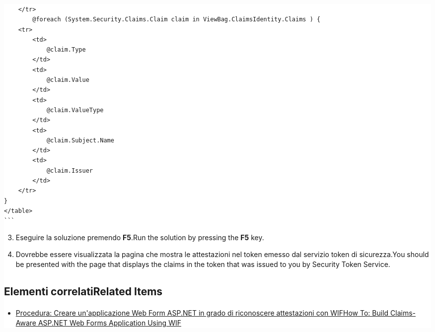         </tr>  
            @foreach (System.Security.Claims.Claim claim in ViewBag.ClaimsIdentity.Claims ) {  
        <tr>  
            <td>  
                @claim.Type  
            </td>  
            <td>  
                @claim.Value  
            </td>  
            <td>  
                @claim.ValueType  
            </td>  
            <td>  
                @claim.Subject.Name  
            </td>  
            <td>  
                @claim.Issuer  
            </td>  
        </tr>  
    }  
    </table>  
    ```  
  
3. <span data-ttu-id="cd432-153">Eseguire la soluzione premendo **F5**.</span><span class="sxs-lookup"><span data-stu-id="cd432-153">Run the solution by pressing the **F5** key.</span></span>  
  
4. <span data-ttu-id="cd432-154">Dovrebbe essere visualizzata la pagina che mostra le attestazioni nel token emesso dal servizio token di sicurezza.</span><span class="sxs-lookup"><span data-stu-id="cd432-154">You should be presented with the page that displays the claims in the token that was issued to you by Security Token Service.</span></span>  
  
## <a name="related-items"></a><span data-ttu-id="cd432-155">Elementi correlati</span><span class="sxs-lookup"><span data-stu-id="cd432-155">Related Items</span></span>  
  
- [<span data-ttu-id="cd432-156">Procedura: Creare un'applicazione Web Form ASP.NET in grado di riconoscere attestazioni con WIF</span><span class="sxs-lookup"><span data-stu-id="cd432-156">How To: Build Claims-Aware ASP.NET Web Forms Application Using WIF</span></span>](how-to-build-claims-aware-aspnet-web-forms-app-using-wif.md)
